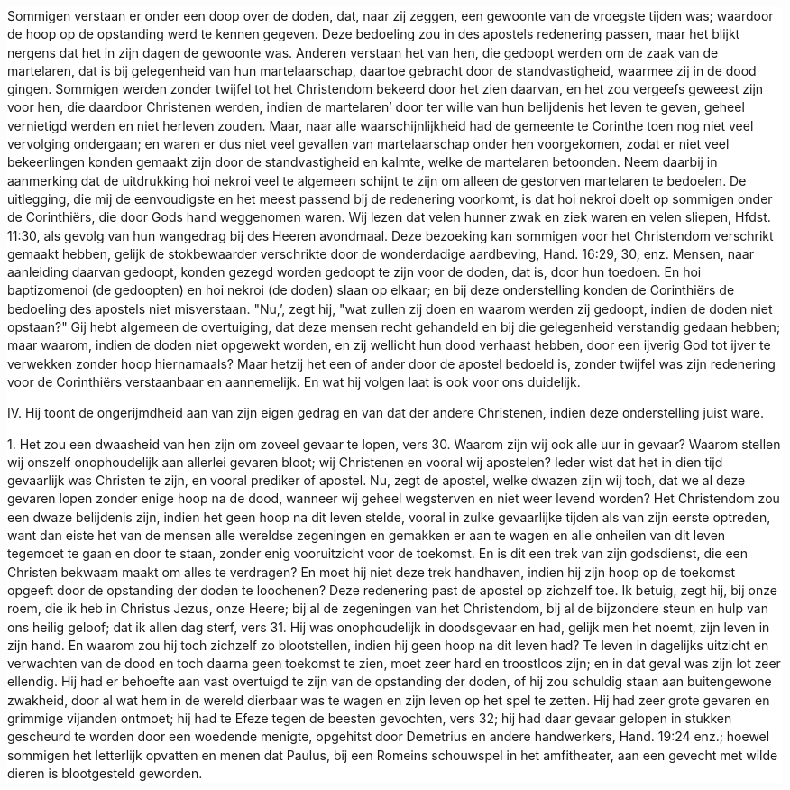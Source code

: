 Sommigen verstaan er onder een doop over de doden, dat, naar zij zeggen, een gewoonte van de vroegste tijden was; waardoor de hoop op de opstanding werd te kennen gegeven. Deze bedoeling zou in des apostels redenering passen, maar het blijkt nergens dat het in zijn dagen de gewoonte was. Anderen verstaan het van hen, die gedoopt werden om de zaak van de martelaren, dat is bij gelegenheid van hun martelaarschap, daartoe gebracht door de standvastigheid, waarmee zij in de dood gingen. Sommigen werden zonder twijfel tot het Christendom bekeerd door het zien daarvan, en het zou vergeefs geweest zijn voor hen, die daardoor Christenen werden, indien de martelaren’ door ter wille van hun belijdenis het leven te geven, geheel vernietigd werden en niet herleven zouden. Maar, naar alle waarschijnlijkheid had de gemeente te Corinthe toen nog niet veel vervolging ondergaan; en waren er dus niet veel gevallen van martelaarschap onder hen voorgekomen, zodat er niet veel bekeerlingen konden gemaakt zijn door de standvastigheid en kalmte, welke de martelaren betoonden. Neem daarbij in aanmerking dat de uitdrukking hoi nekroi veel te algemeen schijnt te zijn om alleen de gestorven martelaren te bedoelen. De uitlegging, die mij de eenvoudigste en het meest passend bij de redenering voorkomt, is dat hoi nekroi doelt op sommigen onder de Corinthiërs, die door Gods hand weggenomen waren. Wij lezen dat velen hunner zwak en ziek waren en velen sliepen, Hfdst. 11:30, als gevolg van hun wangedrag bij des Heeren avondmaal. Deze bezoeking kan sommigen voor het Christendom verschrikt gemaakt hebben, gelijk de stokbewaarder verschrikte door de wonderdadige aardbeving, Hand. 16:29, 30, enz. Mensen, naar aanleiding daarvan gedoopt, konden gezegd worden gedoopt te zijn voor de doden, dat is, door hun toedoen. En hoi baptizomenoi (de gedoopten) en hoi nekroi (de doden) slaan op elkaar; en bij deze onderstelling konden de Corinthiërs de bedoeling des apostels niet misverstaan. 
"Nu,’, zegt hij, "wat zullen zij doen en waarom werden zij gedoopt, indien de doden niet opstaan?" Gij hebt algemeen de overtuiging, dat deze mensen recht gehandeld en bij die gelegenheid verstandig gedaan hebben; maar waarom, indien de doden niet opgewekt worden, en zij wellicht hun dood verhaast hebben, door een ijverig God tot ijver te verwekken zonder hoop hiernamaals? Maar hetzij het een of ander door de apostel bedoeld is, zonder twijfel was zijn redenering voor de Corinthiërs verstaanbaar en aannemelijk. En wat hij volgen laat is ook voor ons duidelijk. 

IV. Hij toont de ongerijmdheid aan van zijn eigen gedrag en van dat der andere Christenen, indien deze onderstelling juist ware. 

1\. Het zou een dwaasheid van hen zijn om zoveel gevaar te lopen, vers 30. Waarom zijn wij ook alle uur in gevaar? Waarom stellen wij onszelf onophoudelijk aan allerlei gevaren bloot; wij Christenen en vooral wij apostelen? Ieder wist dat het in dien tijd gevaarlijk was Christen te zijn, en vooral prediker of apostel. Nu, zegt de apostel, welke dwazen zijn wij toch, dat we al deze gevaren lopen zonder enige hoop na de dood, wanneer wij geheel wegsterven en niet weer levend worden? Het Christendom zou een dwaze belijdenis zijn, indien het geen hoop na dit leven stelde, vooral in zulke gevaarlijke tijden als van zijn eerste optreden, want dan eiste het van de mensen alle wereldse zegeningen en gemakken er aan te wagen en alle onheilen van dit leven tegemoet te gaan en door te staan, zonder enig vooruitzicht voor de toekomst. En is dit een trek van zijn godsdienst, die een Christen bekwaam maakt om alles te verdragen? En moet hij niet deze trek handhaven, indien hij zijn hoop op de toekomst opgeeft door de opstanding der doden te loochenen?
Deze redenering past de apostel op zichzelf toe. Ik betuig, zegt hij, bij onze roem, die ik heb in Christus Jezus, onze Heere; bij al de zegeningen van het Christendom, bij al de bijzondere steun en hulp van ons heilig geloof; dat ik allen dag sterf, vers 31. Hij was onophoudelijk in doodsgevaar en had, gelijk men het noemt, zijn leven in zijn hand. En waarom zou hij toch zichzelf zo blootstellen, indien hij geen hoop na dit leven had? Te leven in dagelijks uitzicht en verwachten van de dood en toch daarna geen toekomst te zien, moet zeer hard en troostloos zijn; en in dat geval was zijn lot zeer ellendig. Hij had er behoefte aan vast overtuigd te zijn van de opstanding der doden, of hij zou schuldig staan aan buitengewone zwakheid, door al wat hem in de wereld dierbaar was te wagen en zijn leven op het spel te zetten. Hij had zeer grote gevaren en grimmige vijanden ontmoet; hij had te Efeze tegen de beesten gevochten, vers 32; hij had daar gevaar gelopen in stukken gescheurd te worden door een woedende menigte, opgehitst door Demetrius en andere handwerkers, Hand. 19:24 enz.; hoewel sommigen het letterlijk opvatten en menen dat Paulus, bij een Romeins schouwspel in het amfitheater, aan een gevecht met wilde dieren is blootgesteld geworden. 